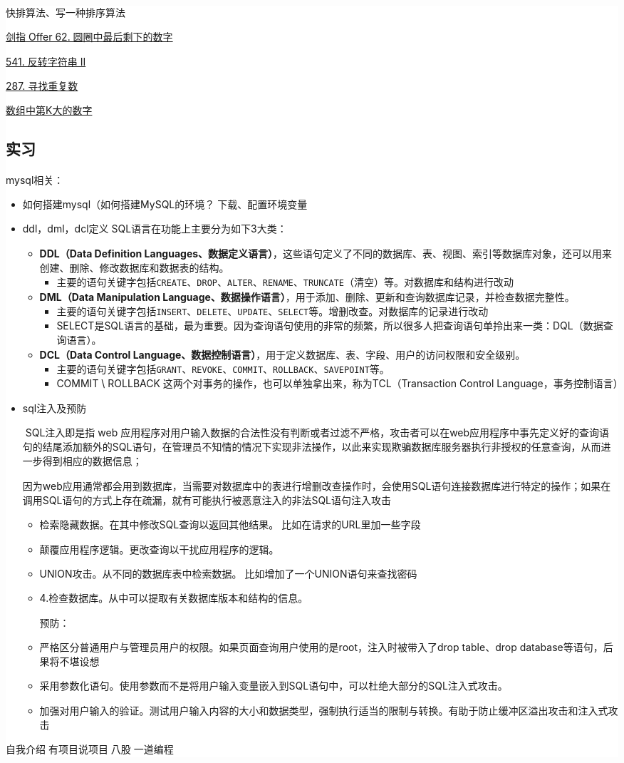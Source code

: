 快排算法、写一种排序算法

[剑指 Offer 62. 圆圈中最后剩下的数字](https://leetcode.cn/problems/yuan-quan-zhong-zui-hou-sheng-xia-de-shu-zi-lcof/)

[541. 反转字符串 II](https://leetcode.cn/problems/reverse-string-ii/)

[287. 寻找重复数](https://leetcode.cn/problems/find-the-duplicate-number/)

[数组中第K大的数字](https://leetcode.cn/problems/kth-largest-element-in-an-array/submissions/)

## 实习

mysql相关：

* 如何搭建mysql（如何搭建MySQL的环境？
  下载、配置环境变量

* ddl，dml，dcl定义
  SQL语言在功能上主要分为如下3大类：

  - **DDL（Data Definition Languages、数据定义语言）**，这些语句定义了不同的数据库、表、视图、索引等数据库对象，还可以用来创建、删除、修改数据库和数据表的结构。
    - 主要的语句关键字包括`CREATE`、`DROP`、`ALTER`、`RENAME`、`TRUNCATE`（清空）等。对数据库和结构进行改动
  - **DML（Data Manipulation Language、数据操作语言）**，用于添加、删除、更新和查询数据库记录，并检查数据完整性。
    - 主要的语句关键字包括`INSERT`、`DELETE`、`UPDATE`、`SELECT`等。增删改查。对数据库的记录进行改动
    - SELECT是SQL语言的基础，最为重要。因为查询语句使用的非常的频繁，所以很多人把查询语句单拎出来一类：DQL（数据查询语言）。
  - **DCL（Data Control Language、数据控制语言）**，用于定义数据库、表、字段、用户的访问权限和安全级别。
    - 主要的语句关键字包括`GRANT`、`REVOKE`、`COMMIT`、`ROLLBACK`、`SAVEPOINT`等。
    - COMMIT \ ROLLBACK 这两个对事务的操作，也可以单独拿出来，称为TCL（Transaction Control Language，事务控制语言）

* sql注入及预防

  ​	SQL注入即是指 web 应用程序对用户输入数据的合法性没有判断或者过滤不严格，攻击者可以在web应用程序中事先定义好的查询语句的结尾添加额外的SQL语句，在管理员不知情的情况下实现非法操作，以此来实现欺骗数据库服务器执行非授权的任意查询，从而进一步得到相应的数据信息；

  ​	因为web应用通常都会用到数据库，当需要对数据库中的表进行增删改查操作时，会使用SQL语句连接数据库进行特定的操作；如果在调用SQL语句的方式上存在疏漏，就有可能执行被恶意注入的非法SQL语句注入攻击

  * 检索隐藏数据。在其中修改SQL查询以返回其他结果。
    比如在请求的URL里加一些字段

  * 颠覆应用程序逻辑。更改查询以干扰应用程序的逻辑。

  * UNION攻击。从不同的数据库表中检索数据。
    比如增加了一个UNION语句来查找密码

  * 4.检查数据库。从中可以提取有关数据库版本和结构的信息。

    预防：

  * 严格区分普通用户与管理员用户的权限。如果页面查询用户使用的是root，注入时被带入了drop table、drop database等语句，后果将不堪设想

  * 采用参数化语句。使用参数而不是将用户输入变量嵌入到SQL语句中，可以杜绝大部分的SQL注入式攻击。

  * 加强对用户输入的验证。测试用户输入内容的大小和数据类型，强制执行适当的限制与转换。有助于防止缓冲区溢出攻击和注入式攻击
    



自我介绍 有项目说项目 八股 一道编程 
